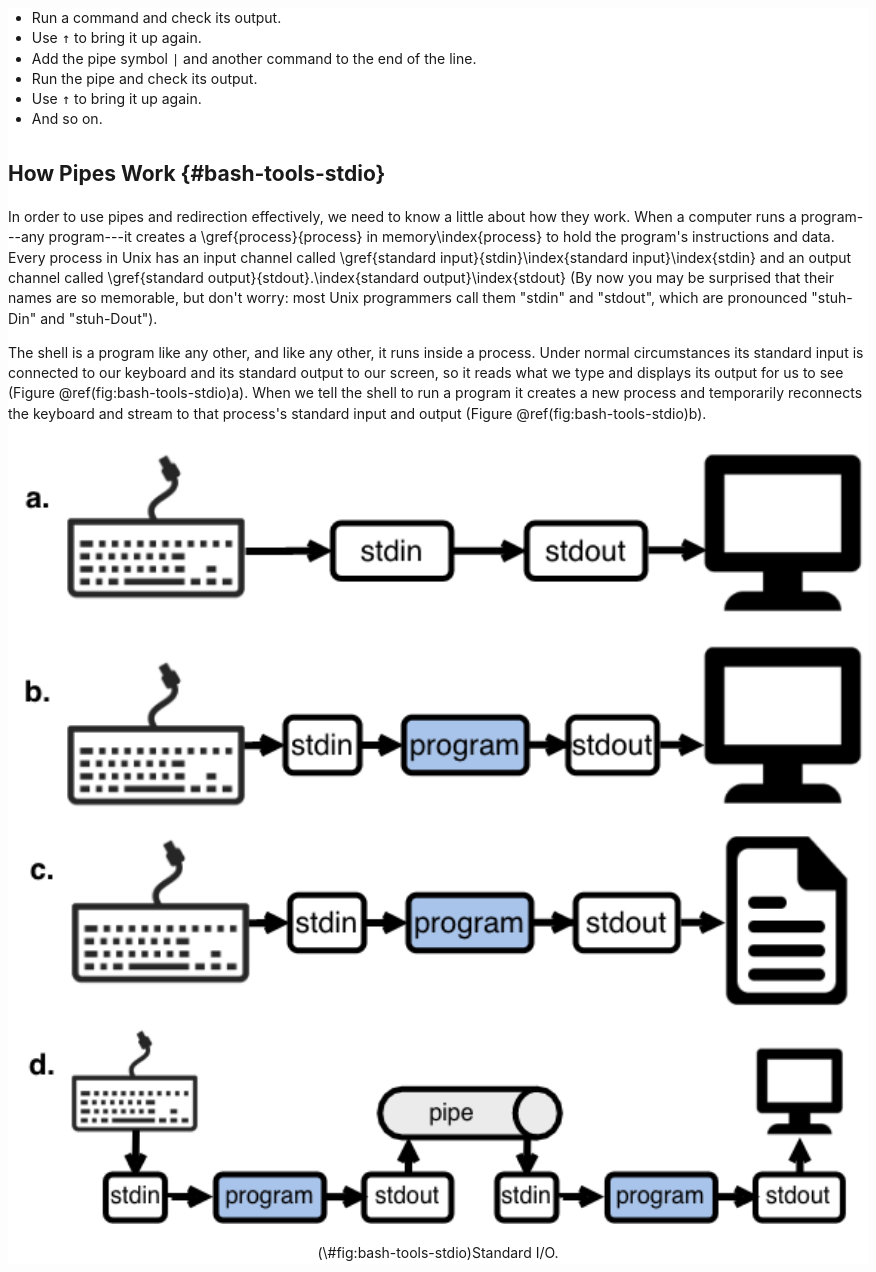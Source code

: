 -   Run a command and check its output.
-   Use <kbd>↑</kbd> to bring it up again.
-   Add the pipe symbol `|` and another command to the end of the line.
-   Run the pipe and check its output.
-   Use <kbd>↑</kbd> to bring it up again.
-   And so on.

## How Pipes Work {#bash-tools-stdio}

In order to use pipes and redirection effectively,
we need to know a little about how they work.
When a computer runs a program---any program---it creates a \gref{process}{process} in memory\index{process}
to hold the program's instructions and data.
Every process in Unix has an input channel called \gref{standard input}{stdin}\index{standard input}\index{stdin}
and an output channel called \gref{standard output}{stdout}.\index{standard output}\index{stdout}
(By now you may be surprised that their names are so memorable,
but don't worry:
most Unix programmers call them "stdin" and "stdout",
which are pronounced "stuh-Din" and "stuh-Dout").

The shell is a program like any other,
and like any other,
it runs inside a process.
Under normal circumstances its standard input is connected to our keyboard
and its standard output to our screen,
so it reads what we type
and displays its output for us to see (Figure \@ref(fig:bash-tools-stdio)a).
When we tell the shell to run a program
it creates a new process
and temporarily reconnects the keyboard and stream
to that process's standard input and output (Figure \@ref(fig:bash-tools-stdio)b).

<div class="figure" style="text-align: center">
<img src="figures/bash-tools/standard-io.png" alt="Standard I/O." width="100%" />
<p class="caption">(\#fig:bash-tools-stdio)Standard I/O.</p>